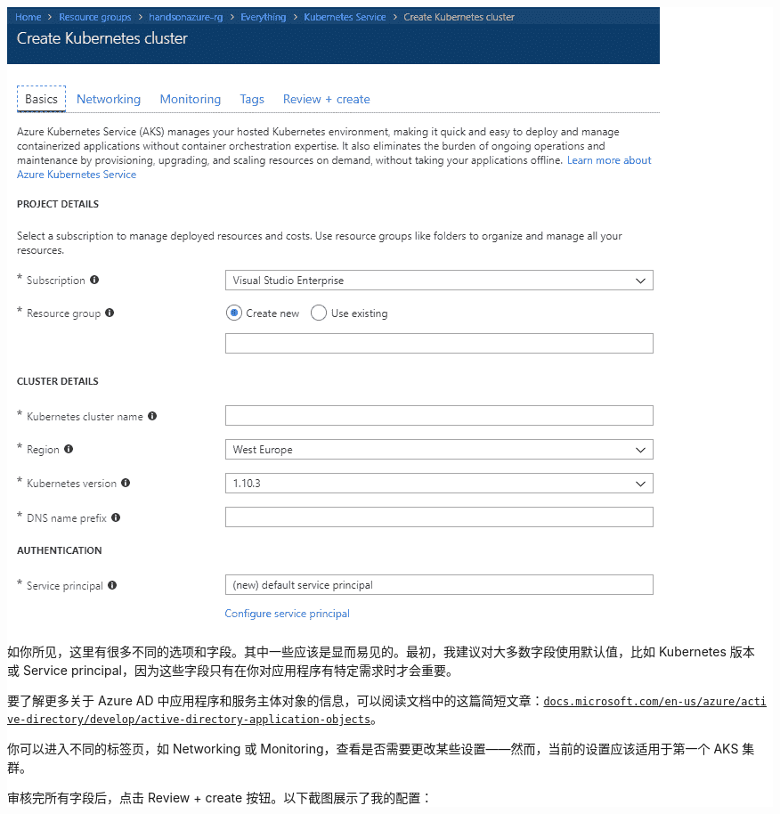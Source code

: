 ![](img/4404f199-8450-43ee-a713-ffdc30302ca5.png)

如你所见，这里有很多不同的选项和字段。其中一些应该是显而易见的。最初，我建议对大多数字段使用默认值，比如 Kubernetes 版本或 Service principal，因为这些字段只有在你对应用程序有特定需求时才会重要。

要了解更多关于 Azure AD 中应用程序和服务主体对象的信息，可以阅读文档中的这篇简短文章：[`docs.microsoft.com/en-us/azure/active-directory/develop/active-directory-application-objects`](https://docs.microsoft.com/en-us/azure/active-directory/develop/active-directory-application-objects)。

你可以进入不同的标签页，如 Networking 或 Monitoring，查看是否需要更改某些设置——然而，当前的设置应该适用于第一个 AKS 集群。

审核完所有字段后，点击 Review + create 按钮。以下截图展示了我的配置：
